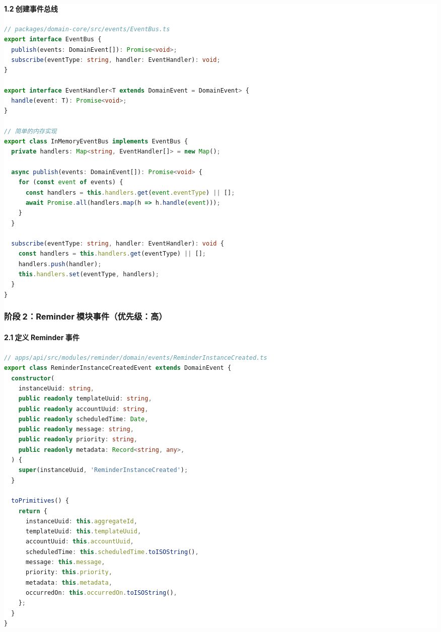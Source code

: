 #### 1.2 创建事件总线

```typescript
// packages/domain-core/src/events/EventBus.ts
export interface EventBus {
  publish(events: DomainEvent[]): Promise<void>;
  subscribe(eventType: string, handler: EventHandler): void;
}

export interface EventHandler<T extends DomainEvent = DomainEvent> {
  handle(event: T): Promise<void>;
}

// 简单的内存实现
export class InMemoryEventBus implements EventBus {
  private handlers: Map<string, EventHandler[]> = new Map();

  async publish(events: DomainEvent[]): Promise<void> {
    for (const event of events) {
      const handlers = this.handlers.get(event.eventType) || [];
      await Promise.all(handlers.map(h => h.handle(event)));
    }
  }

  subscribe(eventType: string, handler: EventHandler): void {
    const handlers = this.handlers.get(eventType) || [];
    handlers.push(handler);
    this.handlers.set(eventType, handlers);
  }
}
```

### 阶段 2：Reminder 模块事件（优先级：高）

#### 2.1 定义 Reminder 事件

```typescript
// apps/api/src/modules/reminder/domain/events/ReminderInstanceCreated.ts
export class ReminderInstanceCreatedEvent extends DomainEvent {
  constructor(
    instanceUuid: string,
    public readonly templateUuid: string,
    public readonly accountUuid: string,
    public readonly scheduledTime: Date,
    public readonly message: string,
    public readonly priority: string,
    public readonly metadata: Record<string, any>,
  ) {
    super(instanceUuid, 'ReminderInstanceCreated');
  }

  toPrimitives() {
    return {
      instanceUuid: this.aggregateId,
      templateUuid: this.templateUuid,
      accountUuid: this.accountUuid,
      scheduledTime: this.scheduledTime.toISOString(),
      message: this.message,
      priority: this.priority,
      metadata: this.metadata,
      occurredOn: this.occurredOn.toISOString(),
    };
  }
}
```
